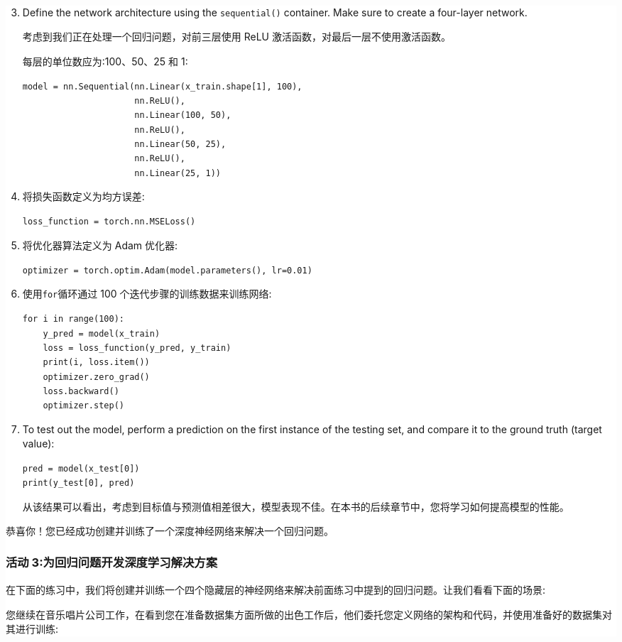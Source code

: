 3.  Define the network architecture using the `sequential()` container. Make sure to create a four-layer network.

    考虑到我们正在处理一个回归问题，对前三层使用 ReLU 激活函数，对最后一层不使用激活函数。

    每层的单位数应为:100、50、25 和 1:

    ```
    model = nn.Sequential(nn.Linear(x_train.shape[1], 100),
                          nn.ReLU(),
                          nn.Linear(100, 50),
                          nn.ReLU(),
                          nn.Linear(50, 25),
                          nn.ReLU(),
                          nn.Linear(25, 1))
    ```

4.  将损失函数定义为均方误差:

    ```
    loss_function = torch.nn.MSELoss()
    ```

5.  将优化器算法定义为 Adam 优化器:

    ```
    optimizer = torch.optim.Adam(model.parameters(), lr=0.01)
    ```

6.  使用`for`循环通过 100 个迭代步骤的训练数据来训练网络:

    ```
    for i in range(100):
        y_pred = model(x_train)
        loss = loss_function(y_pred, y_train)
        print(i, loss.item())
        optimizer.zero_grad()
        loss.backward()
        optimizer.step()
    ```

7.  To test out the model, perform a prediction on the first instance of the testing set, and compare it to the ground truth (target value):

    ```
    pred = model(x_test[0])
    print(y_test[0], pred)
    ```

    从该结果可以看出，考虑到目标值与预测值相差很大，模型表现不佳。在本书的后续章节中，您将学习如何提高模型的性能。

恭喜你！您已经成功创建并训练了一个深度神经网络来解决一个回归问题。

### 活动 3:为回归问题开发深度学习解决方案

在下面的练习中，我们将创建并训练一个四个隐藏层的神经网络来解决前面练习中提到的回归问题。让我们看看下面的场景:

您继续在音乐唱片公司工作，在看到您在准备数据集方面所做的出色工作后，他们委托您定义网络的架构和代码，并使用准备好的数据集对其进行训练:
